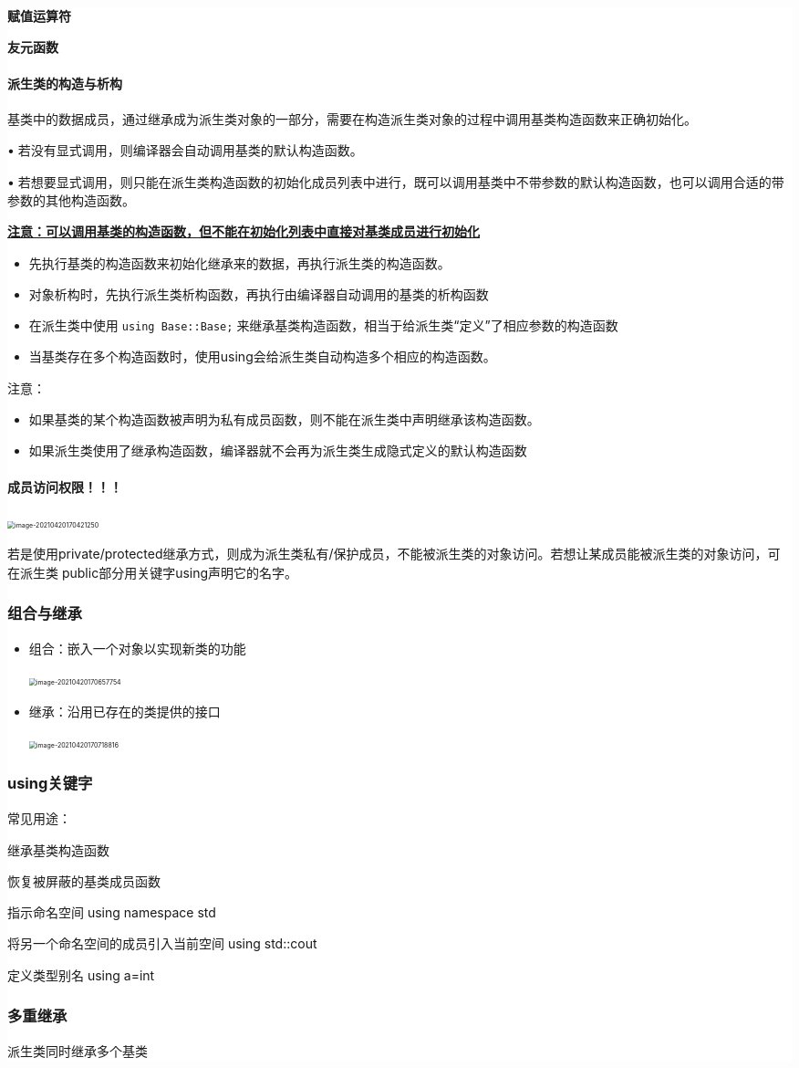 **赋值运算符**

**友元函数**

#### 派生类的构造与析构

基类中的数据成员，通过继承成为派生类对象的一部分，需要在构造派生类对象的过程中调用基类构造函数来正确初始化。

• 若没有显式调用，则编译器会自动调用基类的默认构造函数。

 • 若想要显式调用，则只能在派生类构造函数的初始化成员列表中进行，既可以调用基类中不带参数的默认构造函数，也可以调用合适的带参数的其他构造函数。

**<u>注意：可以调用基类的构造函数，但不能在初始化列表中直接对基类成员进行初始化</u>**

- 先执行基类的构造函数来初始化继承来的数据，再执行派生类的构造函数。 

- 对象析构时，先执行派生类析构函数，再执行由编译器自动调用的基类的析构函数
- 在派生类中使用 `using Base::Base;` 来继承基类构造函数，相当于给派生类“定义”了相应参数的构造函数
- 当基类存在多个构造函数时，使用using会给派生类自动构造多个相应的构造函数。

注意：

- 如果基类的某个构造函数被声明为私有成员函数，则不能在派生类中声明继承该构造函数。

- 如果派生类使用了继承构造函数，编译器就不会再为派生类生成隐式定义的默认构造函数

#### 成员访问权限！！！

<img src="C:\Users\dyh20200207\AppData\Roaming\Typora\typora-user-images\image-20210420170421250.png" alt="image-20210420170421250" style="zoom:50%;" />

若是使用private/protected继承方式，则成为派生类私有/保护成员，不能被派生类的对象访问。若想让某成员能被派生类的对象访问，可在派生类 public部分用关键字using声明它的名字。

### 组合与继承

- 组合：嵌入一个对象以实现新类的功能

  <img src="C:\Users\dyh20200207\AppData\Roaming\Typora\typora-user-images\image-20210420170657754.png" alt="image-20210420170657754" style="zoom:50%;" />

- 继承：沿用已存在的类提供的接口

  <img src="C:\Users\dyh20200207\AppData\Roaming\Typora\typora-user-images\image-20210420170718816.png" alt="image-20210420170718816" style="zoom:50%;" />

### using关键字

常见用途：

继承基类构造函数

恢复被屏蔽的基类成员函数

指示命名空间 using namespace std

将另一个命名空间的成员引入当前空间 using std::cout

定义类型别名 using a=int

### 多重继承

派生类同时继承多个基类
